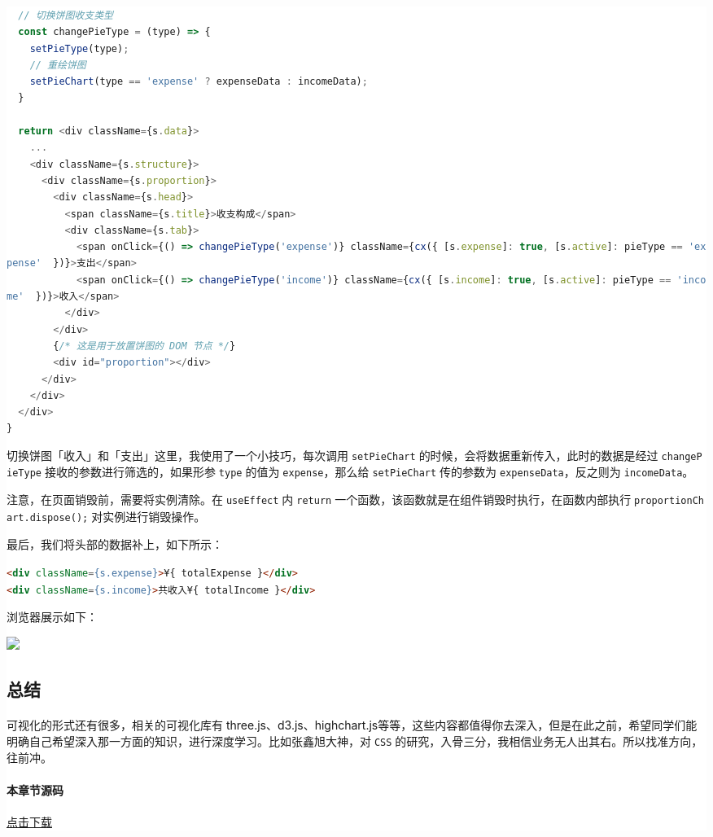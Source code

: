 ```javascript
  // 切换饼图收支类型
  const changePieType = (type) => {
    setPieType(type);
    // 重绘饼图
    setPieChart(type == 'expense' ? expenseData : incomeData);
  }

  return <div className={s.data}>
    ... 
    <div className={s.structure}>
      <div className={s.proportion}>
        <div className={s.head}>
          <span className={s.title}>收支构成</span>
          <div className={s.tab}>
            <span onClick={() => changePieType('expense')} className={cx({ [s.expense]: true, [s.active]: pieType == 'expense'  })}>支出</span>
            <span onClick={() => changePieType('income')} className={cx({ [s.income]: true, [s.active]: pieType == 'income'  })}>收入</span>
          </div>
        </div>
        {/* 这是用于放置饼图的 DOM 节点 */}
        <div id="proportion"></div>
      </div>
    </div>
  </div>
}
```

切换饼图「收入」和「支出」这里，我使用了一个小技巧，每次调用 `setPieChart` 的时候，会将数据重新传入，此时的数据是经过 `changePieType` 接收的参数进行筛选的，如果形参 `type` 的值为 `expense`，那么给 `setPieChart` 传的参数为 `expenseData`，反之则为 `incomeData`。

注意，在页面销毁前，需要将实例清除。在 `useEffect` 内 `return` 一个函数，该函数就是在组件销毁时执行，在函数内部执行 `proportionChart.dispose();` 对实例进行销毁操作。

最后，我们将头部的数据补上，如下所示：

```html
<div className={s.expense}>¥{ totalExpense }</div>
<div className={s.income}>共收入¥{ totalIncome }</div>
```

浏览器展示如下：

![](https://p3-juejin.byteimg.com/tos-cn-i-k3u1fbpfcp/f1509f4c80c0429ebcd09d5c91144631~tplv-k3u1fbpfcp-zoom-1.image)

## 总结

可视化的形式还有很多，相关的可视化库有 three.js、d3.js、highchart.js等等，这些内容都值得你去深入，但是在此之前，希望同学们能明确自己希望深入那一方面的知识，进行深度学习。比如张鑫旭大神，对 `CSS` 的研究，入骨三分，我相信业务无人出其右。所以找准方向，往前冲。

#### 本章节源码

[点击下载](https://s.yezgea02.com/1624889611376/react-vite-h5.zip)
    